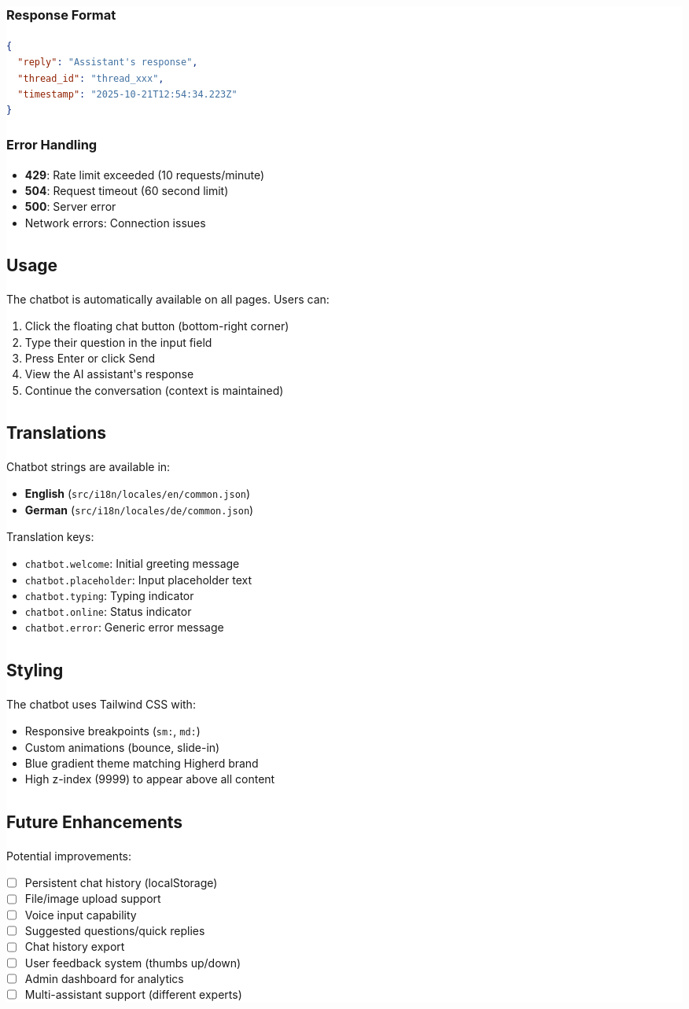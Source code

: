 ### Response Format
```json
{
  "reply": "Assistant's response",
  "thread_id": "thread_xxx",
  "timestamp": "2025-10-21T12:54:34.223Z"
}
```

### Error Handling
- **429**: Rate limit exceeded (10 requests/minute)
- **504**: Request timeout (60 second limit)
- **500**: Server error
- Network errors: Connection issues

## Usage

The chatbot is automatically available on all pages. Users can:
1. Click the floating chat button (bottom-right corner)
2. Type their question in the input field
3. Press Enter or click Send
4. View the AI assistant's response
5. Continue the conversation (context is maintained)

## Translations

Chatbot strings are available in:
- **English** (`src/i18n/locales/en/common.json`)
- **German** (`src/i18n/locales/de/common.json`)

Translation keys:
- `chatbot.welcome`: Initial greeting message
- `chatbot.placeholder`: Input placeholder text
- `chatbot.typing`: Typing indicator
- `chatbot.online`: Status indicator
- `chatbot.error`: Generic error message

## Styling

The chatbot uses Tailwind CSS with:
- Responsive breakpoints (`sm:`, `md:`)
- Custom animations (bounce, slide-in)
- Blue gradient theme matching Higherd brand
- High z-index (9999) to appear above all content

## Future Enhancements

Potential improvements:
- [ ] Persistent chat history (localStorage)
- [ ] File/image upload support
- [ ] Voice input capability
- [ ] Suggested questions/quick replies
- [ ] Chat history export
- [ ] User feedback system (thumbs up/down)
- [ ] Admin dashboard for analytics
- [ ] Multi-assistant support (different experts)
